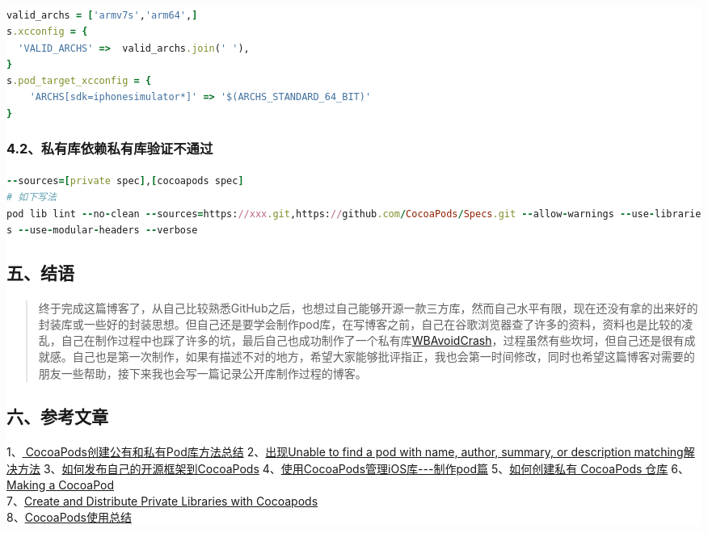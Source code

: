 ```ruby
valid_archs = ['armv7s','arm64',]
s.xcconfig = {
  'VALID_ARCHS' =>  valid_archs.join(' '),
}
s.pod_target_xcconfig = {
    'ARCHS[sdk=iphonesimulator*]' => '$(ARCHS_STANDARD_64_BIT)'
}
```

### 4.2、私有库依赖私有库验证不通过

```ruby
--sources=[private spec],[cocoapods spec]
# 如下写法
pod lib lint --no-clean --sources=https://xxx.git,https://github.com/CocoaPods/Specs.git --allow-warnings --use-libraries --use-modular-headers --verbose
```



## 五、结语

> 终于完成这篇博客了，从自己比较熟悉GitHub之后，也想过自己能够开源一款三方库，然而自己水平有限，现在还没有拿的出来好的封装库或一些好的封装思想。但自己还是要学会制作pod库，在写博客之前，自己在谷歌浏览器查了许多的资料，资料也是比较的凌乱，自己在制作过程中也踩了许多的坑，最后自己也成功制作了一个私有库[WBAvoidCrash](https://github.com/wenmobo/WBAvoidCrash)，过程虽然有些坎坷，但自己还是很有成就感。自己也是第一次制作，如果有描述不对的地方，希望大家能够批评指正，我也会第一时间修改，同时也希望这篇博客对需要的朋友一些帮助，接下来我也会写一篇记录公开库制作过程的博客。

## 六、参考文章
1、[ CocoaPods创建公有和私有Pod库方法总结](https://segmentfault.com/a/1190000007947371)
2、[出现Unable to find a pod with name, author, summary, or description matching解决方法](https://blog.csdn.net/conglin1991/article/details/55096422)
3、[如何发布自己的开源框架到CocoaPods](https://www.jianshu.com/p/d2d81b58d716)
4、[使用CocoaPods管理iOS库---制作pod篇](https://www.jianshu.com/p/d2d81b58d716)
5、[如何创建私有 CocoaPods 仓库](https://www.jianshu.com/p/ddc2490bff9f)
6、[Making a CocoaPod](https://guides.cocoapods.org/making/making-a-cocoapod.html)	
7、[Create and Distribute Private Libraries with Cocoapods](https://medium.com/@shahabejaz/create-and-distribute-private-libraries-with-cocoapods-5b6507b57a03)	
8、[CocoaPods使用总结](https://www.jianshu.com/p/7d0ad4cde012)